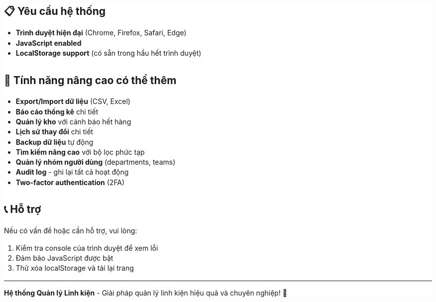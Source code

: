 ## 📋 Yêu cầu hệ thống

- **Trình duyệt hiện đại** (Chrome, Firefox, Safari, Edge)
- **JavaScript enabled**
- **LocalStorage support** (có sẵn trong hầu hết trình duyệt)

## 🚀 Tính năng nâng cao có thể thêm

- **Export/Import dữ liệu** (CSV, Excel)
- **Báo cáo thống kê** chi tiết
- **Quản lý kho** với cảnh báo hết hàng
- **Lịch sử thay đổi** chi tiết
- **Backup dữ liệu** tự động
- **Tìm kiếm nâng cao** với bộ lọc phức tạp
- **Quản lý nhóm người dùng** (departments, teams)
- **Audit log** - ghi lại tất cả hoạt động
- **Two-factor authentication** (2FA)

## 📞 Hỗ trợ

Nếu có vấn đề hoặc cần hỗ trợ, vui lòng:
1. Kiểm tra console của trình duyệt để xem lỗi
2. Đảm bảo JavaScript được bật
3. Thử xóa localStorage và tải lại trang

---

**Hệ thống Quản lý Linh kiện** - Giải pháp quản lý linh kiện hiệu quả và chuyên nghiệp! 🎯 